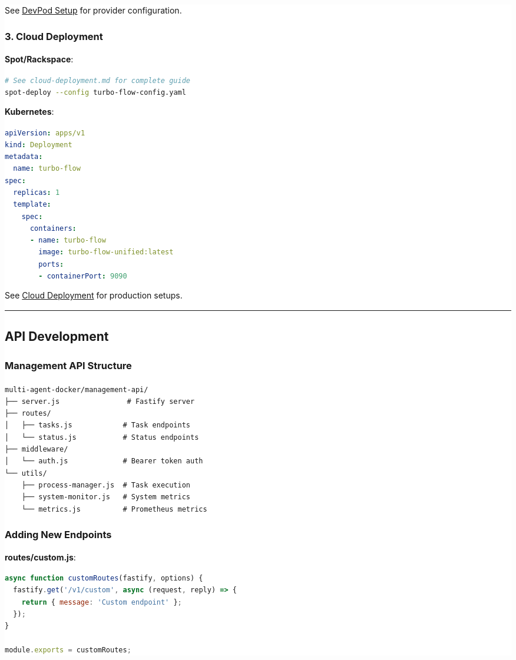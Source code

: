 See [DevPod Setup](devpod-setup.md) for provider configuration.

### 3. Cloud Deployment

**Spot/Rackspace**:
```bash
# See cloud-deployment.md for complete guide
spot-deploy --config turbo-flow-config.yaml
```

**Kubernetes**:
```yaml
apiVersion: apps/v1
kind: Deployment
metadata:
  name: turbo-flow
spec:
  replicas: 1
  template:
    spec:
      containers:
      - name: turbo-flow
        image: turbo-flow-unified:latest
        ports:
        - containerPort: 9090
```

See [Cloud Deployment](cloud-deployment.md) for production setups.

---

## API Development

### Management API Structure

```
multi-agent-docker/management-api/
├── server.js                # Fastify server
├── routes/
│   ├── tasks.js            # Task endpoints
│   └── status.js           # Status endpoints
├── middleware/
│   └── auth.js             # Bearer token auth
└── utils/
    ├── process-manager.js  # Task execution
    ├── system-monitor.js   # System metrics
    └── metrics.js          # Prometheus metrics
```

### Adding New Endpoints

**routes/custom.js**:
```javascript
async function customRoutes(fastify, options) {
  fastify.get('/v1/custom', async (request, reply) => {
    return { message: 'Custom endpoint' };
  });
}

module.exports = customRoutes;
```

